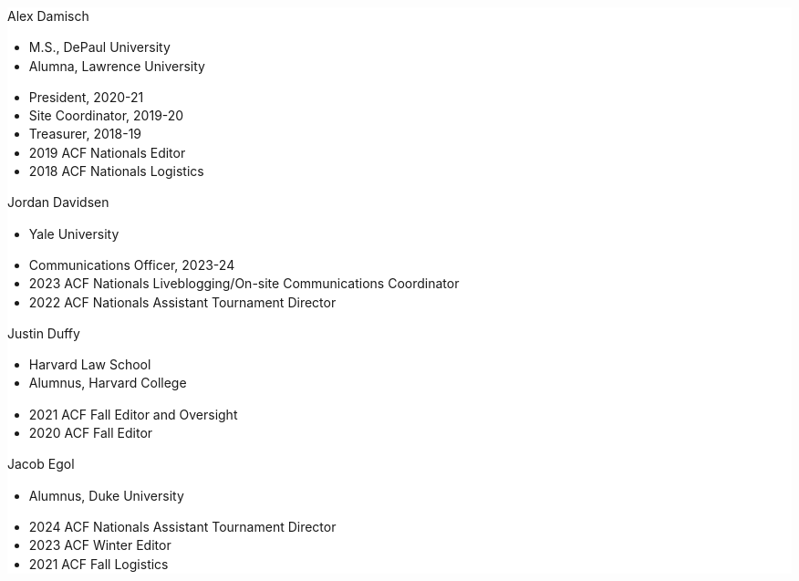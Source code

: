 <tr>
<td>Alex Damisch</td>
<td>
<ul>
<li>M.S., DePaul University</li>
<li>Alumna, Lawrence University</li>
</ul>
</td>
<td>
<ul>
<li>President, 2020-21</li>
<li>Site Coordinator, 2019-20</li>
<li>Treasurer, 2018-19</li>
<li>2019 ACF Nationals Editor</li>
<li>2018 ACF Nationals Logistics</li>
</ul>
</td>
</tr>

<tr>
<td>Jordan Davidsen</td>
<td>
<ul>
<li>Yale University</li>
</ul>
</td>
<td>
<ul>
<li>Communications Officer, 2023-24</li>
<li>2023 ACF Nationals Liveblogging/On-site Communications Coordinator</li>
<li>2022 ACF Nationals Assistant Tournament Director</li>
</ul>
</td>
</tr>

<tr>
<td>Justin Duffy</td>
<td>
<ul>
<li>Harvard Law School</li>
<li>Alumnus, Harvard College</li>
</ul>
</td>
<td>
<ul>
<li>2021 ACF Fall Editor and Oversight</li>
<li>2020 ACF Fall Editor</li>
</ul>
</td>
</tr>

<tr>
<td>Jacob Egol</td>
<td>
<ul>
<li>Alumnus, Duke University</li>
</ul>
</td>
<td>
<ul>
<li>2024 ACF Nationals Assistant Tournament Director</li>
<li>2023 ACF Winter Editor</li>
<li>2021 ACF Fall Logistics</li>
</ul>
</td>